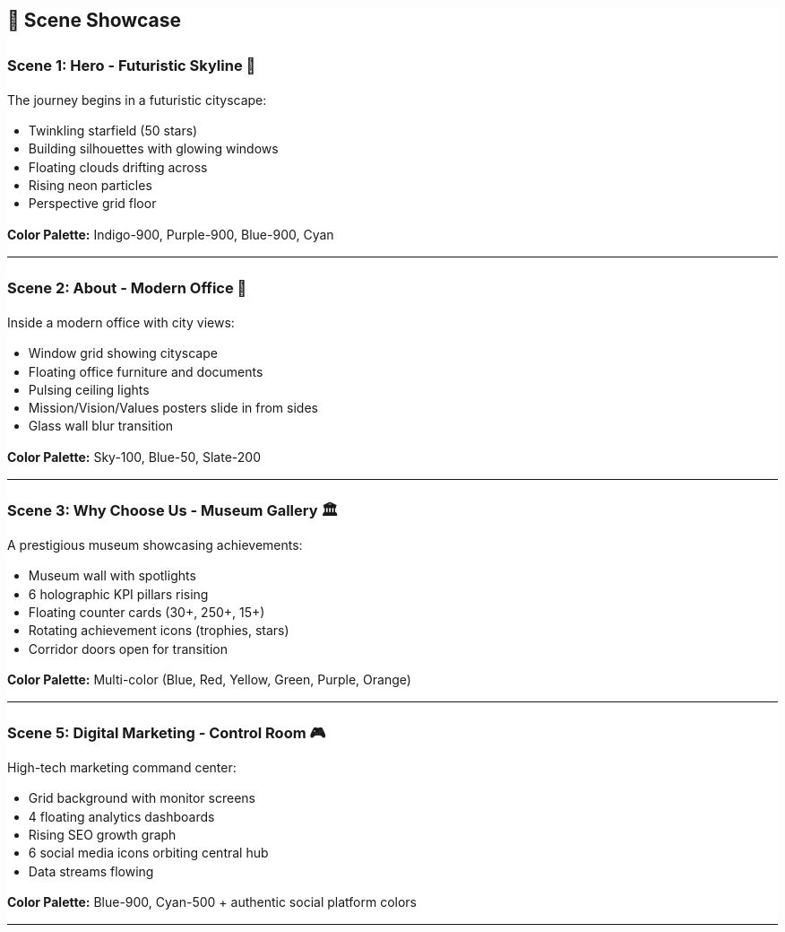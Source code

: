 
## 🎨 Scene Showcase

### **Scene 1: Hero - Futuristic Skyline** 🌃

The journey begins in a futuristic cityscape:
- Twinkling starfield (50 stars)
- Building silhouettes with glowing windows
- Floating clouds drifting across
- Rising neon particles
- Perspective grid floor

**Color Palette:** Indigo-900, Purple-900, Blue-900, Cyan

---

### **Scene 2: About - Modern Office** 🏢

Inside a modern office with city views:
- Window grid showing cityscape
- Floating office furniture and documents
- Pulsing ceiling lights
- Mission/Vision/Values posters slide in from sides
- Glass wall blur transition

**Color Palette:** Sky-100, Blue-50, Slate-200

---

### **Scene 3: Why Choose Us - Museum Gallery** 🏛️

A prestigious museum showcasing achievements:
- Museum wall with spotlights
- 6 holographic KPI pillars rising
- Floating counter cards (30+, 250+, 15+)
- Rotating achievement icons (trophies, stars)
- Corridor doors open for transition

**Color Palette:** Multi-color (Blue, Red, Yellow, Green, Purple, Orange)

---

### **Scene 5: Digital Marketing - Control Room** 🎮

High-tech marketing command center:
- Grid background with monitor screens
- 4 floating analytics dashboards
- Rising SEO growth graph
- 6 social media icons orbiting central hub
- Data streams flowing

**Color Palette:** Blue-900, Cyan-500 + authentic social platform colors

---
